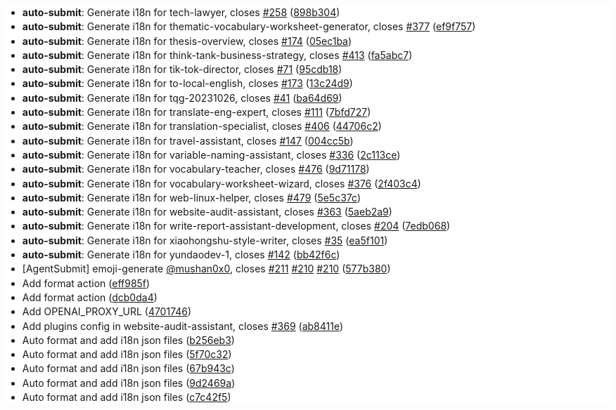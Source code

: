 - **auto-submit**: Generate i18n for tech-lawyer, closes [#258](https://github.com/lobehub/lobe-chat-agents/issues/258) ([898b304](https://github.com/lobehub/lobe-chat-agents/commit/898b304))
- **auto-submit**: Generate i18n for thematic-vocabulary-worksheet-generator, closes [#377](https://github.com/lobehub/lobe-chat-agents/issues/377) ([ef9f757](https://github.com/lobehub/lobe-chat-agents/commit/ef9f757))
- **auto-submit**: Generate i18n for thesis-overview, closes [#174](https://github.com/lobehub/lobe-chat-agents/issues/174) ([05ec1ba](https://github.com/lobehub/lobe-chat-agents/commit/05ec1ba))
- **auto-submit**: Generate i18n for think-tank-business-strategy, closes [#413](https://github.com/lobehub/lobe-chat-agents/issues/413) ([fa5abc7](https://github.com/lobehub/lobe-chat-agents/commit/fa5abc7))
- **auto-submit**: Generate i18n for tik-tok-director, closes [#71](https://github.com/lobehub/lobe-chat-agents/issues/71) ([95cdb18](https://github.com/lobehub/lobe-chat-agents/commit/95cdb18))
- **auto-submit**: Generate i18n for to-local-english, closes [#173](https://github.com/lobehub/lobe-chat-agents/issues/173) ([13c24d9](https://github.com/lobehub/lobe-chat-agents/commit/13c24d9))
- **auto-submit**: Generate i18n for tqg-20231026, closes [#41](https://github.com/lobehub/lobe-chat-agents/issues/41) ([ba64d69](https://github.com/lobehub/lobe-chat-agents/commit/ba64d69))
- **auto-submit**: Generate i18n for translate-eng-expert, closes [#111](https://github.com/lobehub/lobe-chat-agents/issues/111) ([7bfd727](https://github.com/lobehub/lobe-chat-agents/commit/7bfd727))
- **auto-submit**: Generate i18n for translation-specialist, closes [#406](https://github.com/lobehub/lobe-chat-agents/issues/406) ([44706c2](https://github.com/lobehub/lobe-chat-agents/commit/44706c2))
- **auto-submit**: Generate i18n for travel-assistant, closes [#147](https://github.com/lobehub/lobe-chat-agents/issues/147) ([004cc5b](https://github.com/lobehub/lobe-chat-agents/commit/004cc5b))
- **auto-submit**: Generate i18n for variable-naming-assistant, closes [#336](https://github.com/lobehub/lobe-chat-agents/issues/336) ([2c113ce](https://github.com/lobehub/lobe-chat-agents/commit/2c113ce))
- **auto-submit**: Generate i18n for vocabulary-teacher, closes [#476](https://github.com/lobehub/lobe-chat-agents/issues/476) ([9d71178](https://github.com/lobehub/lobe-chat-agents/commit/9d71178))
- **auto-submit**: Generate i18n for vocabulary-worksheet-wizard, closes [#376](https://github.com/lobehub/lobe-chat-agents/issues/376) ([2f403c4](https://github.com/lobehub/lobe-chat-agents/commit/2f403c4))
- **auto-submit**: Generate i18n for web-linux-helper, closes [#479](https://github.com/lobehub/lobe-chat-agents/issues/479) ([5e5c37c](https://github.com/lobehub/lobe-chat-agents/commit/5e5c37c))
- **auto-submit**: Generate i18n for website-audit-assistant, closes [#363](https://github.com/lobehub/lobe-chat-agents/issues/363) ([5aeb2a9](https://github.com/lobehub/lobe-chat-agents/commit/5aeb2a9))
- **auto-submit**: Generate i18n for write-report-assistant-development, closes [#204](https://github.com/lobehub/lobe-chat-agents/issues/204) ([7edb068](https://github.com/lobehub/lobe-chat-agents/commit/7edb068))
- **auto-submit**: Generate i18n for xiaohongshu-style-writer, closes [#35](https://github.com/lobehub/lobe-chat-agents/issues/35) ([ea5f101](https://github.com/lobehub/lobe-chat-agents/commit/ea5f101))
- **auto-submit**: Generate i18n for yundaodev-1, closes [#142](https://github.com/lobehub/lobe-chat-agents/issues/142) ([bb42f6c](https://github.com/lobehub/lobe-chat-agents/commit/bb42f6c))
- \[AgentSubmit] emoji-generate [@mushan0x0](https://github.com/mushan0x0), closes [#211](https://github.com/lobehub/lobe-chat-agents/issues/211) [#210](https://github.com/lobehub/lobe-chat-agents/issues/210) [#210](https://github.com/lobehub/lobe-chat-agents/issues/210) ([577b380](https://github.com/lobehub/lobe-chat-agents/commit/577b380))
- Add format action ([eff985f](https://github.com/lobehub/lobe-chat-agents/commit/eff985f))
- Add format action ([dcb0da4](https://github.com/lobehub/lobe-chat-agents/commit/dcb0da4))
- Add OPENAI_PROXY_URL ([4701746](https://github.com/lobehub/lobe-chat-agents/commit/4701746))
- Add plugins config in website-audit-assistant, closes [#369](https://github.com/lobehub/lobe-chat-agents/issues/369) ([ab8411e](https://github.com/lobehub/lobe-chat-agents/commit/ab8411e))
- Auto format and add i18n json files ([b256eb3](https://github.com/lobehub/lobe-chat-agents/commit/b256eb3))
- Auto format and add i18n json files ([5f70c32](https://github.com/lobehub/lobe-chat-agents/commit/5f70c32))
- Auto format and add i18n json files ([67b943c](https://github.com/lobehub/lobe-chat-agents/commit/67b943c))
- Auto format and add i18n json files ([9d2469a](https://github.com/lobehub/lobe-chat-agents/commit/9d2469a))
- Auto format and add i18n json files ([c7c42f5](https://github.com/lobehub/lobe-chat-agents/commit/c7c42f5))